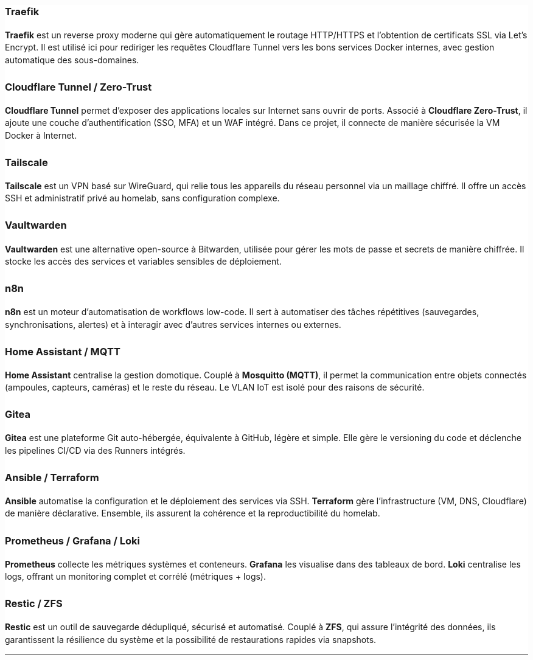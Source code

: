 ### Traefik
**Traefik** est un reverse proxy moderne qui gère automatiquement le routage HTTP/HTTPS et l’obtention de certificats SSL via Let’s Encrypt. Il est utilisé ici pour rediriger les requêtes Cloudflare Tunnel vers les bons services Docker internes, avec gestion automatique des sous-domaines.

### Cloudflare Tunnel / Zero-Trust
**Cloudflare Tunnel** permet d’exposer des applications locales sur Internet sans ouvrir de ports. Associé à **Cloudflare Zero-Trust**, il ajoute une couche d’authentification (SSO, MFA) et un WAF intégré. Dans ce projet, il connecte de manière sécurisée la VM Docker à Internet.

### Tailscale
**Tailscale** est un VPN basé sur WireGuard, qui relie tous les appareils du réseau personnel via un maillage chiffré. Il offre un accès SSH et administratif privé au homelab, sans configuration complexe.

### Vaultwarden
**Vaultwarden** est une alternative open-source à Bitwarden, utilisée pour gérer les mots de passe et secrets de manière chiffrée. Il stocke les accès des services et variables sensibles de déploiement.

### n8n
**n8n** est un moteur d’automatisation de workflows low-code. Il sert à automatiser des tâches répétitives (sauvegardes, synchronisations, alertes) et à interagir avec d’autres services internes ou externes.

### Home Assistant / MQTT
**Home Assistant** centralise la gestion domotique. Couplé à **Mosquitto (MQTT)**, il permet la communication entre objets connectés (ampoules, capteurs, caméras) et le reste du réseau. Le VLAN IoT est isolé pour des raisons de sécurité.

### Gitea
**Gitea** est une plateforme Git auto-hébergée, équivalente à GitHub, légère et simple. Elle gère le versioning du code et déclenche les pipelines CI/CD via des Runners intégrés.

### Ansible / Terraform
**Ansible** automatise la configuration et le déploiement des services via SSH. **Terraform** gère l’infrastructure (VM, DNS, Cloudflare) de manière déclarative. Ensemble, ils assurent la cohérence et la reproductibilité du homelab.

### Prometheus / Grafana / Loki
**Prometheus** collecte les métriques systèmes et conteneurs. **Grafana** les visualise dans des tableaux de bord. **Loki** centralise les logs, offrant un monitoring complet et corrélé (métriques + logs).

### Restic / ZFS
**Restic** est un outil de sauvegarde dédupliqué, sécurisé et automatisé. Couplé à **ZFS**, qui assure l’intégrité des données, ils garantissent la résilience du système et la possibilité de restaurations rapides via snapshots.

---